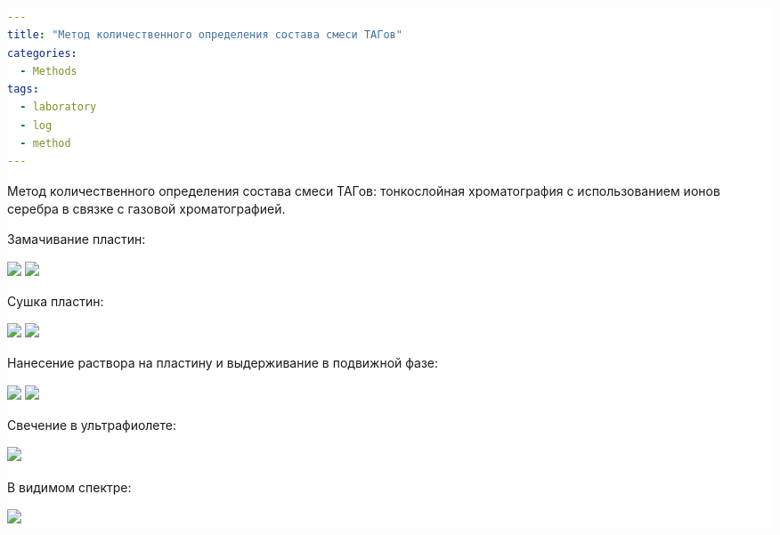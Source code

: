 ```yaml
---
title: "Метод количественного определения состава смеси ТАГов"
categories:
  - Methods
tags:
  - laboratory
  - log
  - method
---
```


Метод количественного определения состава смеси ТАГов: тонкослойная хроматография с использованием ионов серебра в связке с газовой хроматографией.

Замачивание пластин:

<p>
  <img src="20231124_141935.jpg" height=256px/>
  <img src="20231124_141940.jpg" height=256px>
</p>

Сушка пластин:

<p>
  <img src="20231124_143650.jpg" height=256px>
  <img src="20231124_143938.jpg" height=256px>
</p>

Нанесение раствора на пластину и выдерживание в подвижной фазе:

<p>
  <img src="20231124_154608.jpg" height=256px>
  <img src="20231124_172937.jpg" height=256px>
</p>

Свечение в ультрафиолете:

<img src="20231124_184052.jpg" width=50%>

В видимом спектре:

<img src="20231124_184155.jpg" width=50%>
